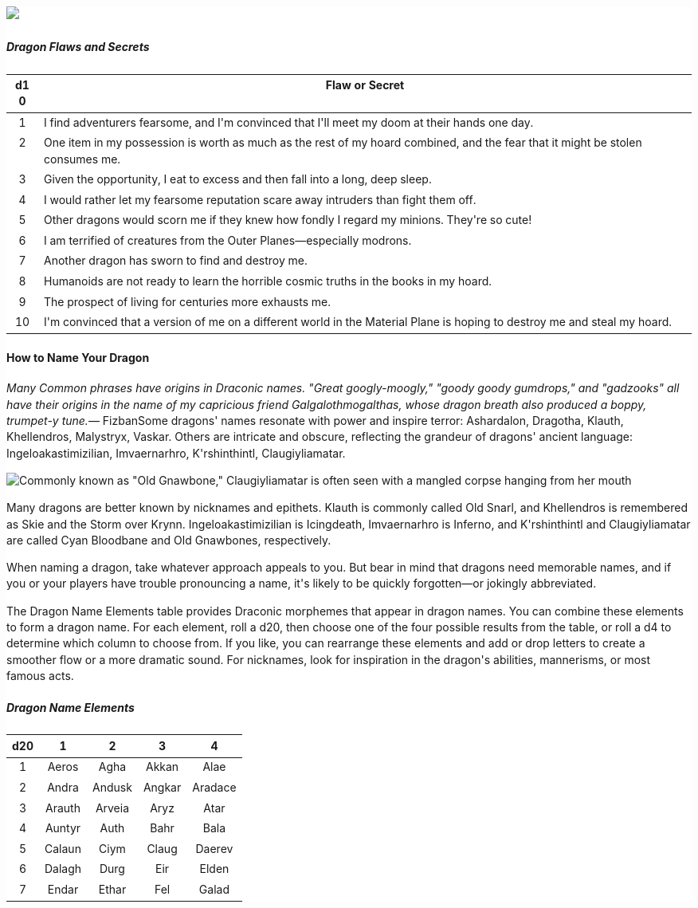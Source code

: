 ![](img/book/FTD/015-03-003.webp)

##### Dragon Flaws and Secrets
| d10 | Flaw or Secret                                                                                                                 |
|:---:|--------------------------------------------------------------------------------------------------------------------------------|
|  1  | I find adventurers fearsome, and I'm convinced that I'll meet my doom at their hands one day.                                  |
|  2  | One item in my possession is worth as much as the rest of my hoard combined, and the fear that it might be stolen consumes me. |
|  3  | Given the opportunity, I eat to excess and then fall into a long, deep sleep.                                                  |
|  4  | I would rather let my fearsome reputation scare away intruders than fight them off.                                            |
|  5  | Other dragons would scorn me if they knew how fondly I regard my minions. They're so cute!                                     |
|  6  | I am terrified of creatures from the Outer Planes—especially modrons.                                                          |
|  7  | Another dragon has sworn to find and destroy me.                                                                               |
|  8  | Humanoids are not ready to learn the horrible cosmic truths in the books in my hoard.                                          |
|  9  | The prospect of living for centuries more exhausts me.                                                                         |
|  10 | I'm convinced that a version of me on a different world in the Material Plane is hoping to destroy me and steal my hoard.      |

#### How to Name Your Dragon

*Many Common phrases have origins in Draconic names. "Great googly-moogly," "goody goody gumdrops," and "gadzooks" all have their origins in the name of my capricious friend Galgalothmogalthas, whose dragon breath also produced a boppy, trumpet-y tune.*— FizbanSome dragons' names resonate with power and inspire terror: Ashardalon, Dragotha, Klauth, Khellendros, Malystryx, Vaskar. Others are intricate and obscure, reflecting the grandeur of dragons' ancient language: Ingeloakastimizilian, Imvaernarhro, K'rshinthintl, Claugiyliamatar.

![Commonly known as "Old Gnawbone," Claugiyliamatar is often seen with a mangled corpse hanging from her mouth](img/book/FTD/016-03-004.commonly-known-as.webp)

Many dragons are better known by nicknames and epithets. Klauth is commonly called Old Snarl, and Khellendros is remembered as Skie and the Storm over Krynn. Ingeloakastimizilian is Icingdeath, Imvaernarhro is Inferno, and K'rshinthintl and Claugiyliamatar are called Cyan Bloodbane and Old Gnawbones, respectively.

When naming a dragon, take whatever approach appeals to you. But bear in mind that dragons need memorable names, and if you or your players have trouble pronouncing a name, it's likely to be quickly forgotten—or jokingly abbreviated.

The Dragon Name Elements table provides Draconic morphemes that appear in dragon names. You can combine these elements to form a dragon name. For each element, roll a d20, then choose one of the four possible results from the table, or roll a d4 to determine which column to choose from. If you like, you can rearrange these elements and add or drop letters to create a smoother flow or a more dramatic sound. For nicknames, look for inspiration in the dragon's abilities, mannerisms, or most famous acts.

##### Dragon Name Elements
| d20 |    1    |    2    |    3   |    4    |
|:---:|:-------:|:-------:|:------:|:-------:|
|  1  |  Aeros  |   Agha  |  Akkan |   Alae  |
|  2  |  Andra  |  Andusk | Angkar | Aradace |
|  3  |  Arauth |  Arveia |  Aryz  |   Atar  |
|  4  |  Auntyr |   Auth  |  Bahr  |   Bala  |
|  5  |  Calaun |   Ciym  |  Claug |  Daerev |
|  6  |  Dalagh |   Durg  |   Eir  |  Elden  |
|  7  |  Endar  |  Ethar  |   Fel  |  Galad  |
